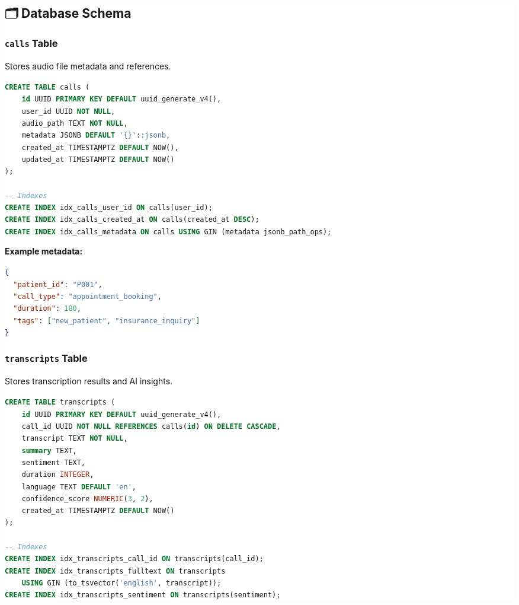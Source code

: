 
## 🗂️ Database Schema

### `calls` Table

Stores audio file metadata and references.

```sql
CREATE TABLE calls (
    id UUID PRIMARY KEY DEFAULT uuid_generate_v4(),
    user_id UUID NOT NULL,
    audio_path TEXT NOT NULL,
    metadata JSONB DEFAULT '{}'::jsonb,
    created_at TIMESTAMPTZ DEFAULT NOW(),
    updated_at TIMESTAMPTZ DEFAULT NOW()
);

-- Indexes
CREATE INDEX idx_calls_user_id ON calls(user_id);
CREATE INDEX idx_calls_created_at ON calls(created_at DESC);
CREATE INDEX idx_calls_metadata ON calls USING GIN (metadata jsonb_path_ops);
```

**Example metadata:**

```json
{
  "patient_id": "P001",
  "call_type": "appointment_booking",
  "duration": 180,
  "tags": ["new_patient", "insurance_inquiry"]
}
```

### `transcripts` Table

Stores transcription results and AI insights.

```sql
CREATE TABLE transcripts (
    id UUID PRIMARY KEY DEFAULT uuid_generate_v4(),
    call_id UUID NOT NULL REFERENCES calls(id) ON DELETE CASCADE,
    transcript TEXT NOT NULL,
    summary TEXT,
    sentiment TEXT,
    duration INTEGER,
    language TEXT DEFAULT 'en',
    confidence_score NUMERIC(3, 2),
    created_at TIMESTAMPTZ DEFAULT NOW()
);

-- Indexes
CREATE INDEX idx_transcripts_call_id ON transcripts(call_id);
CREATE INDEX idx_transcripts_fulltext ON transcripts
    USING GIN (to_tsvector('english', transcript));
CREATE INDEX idx_transcripts_sentiment ON transcripts(sentiment);
```
